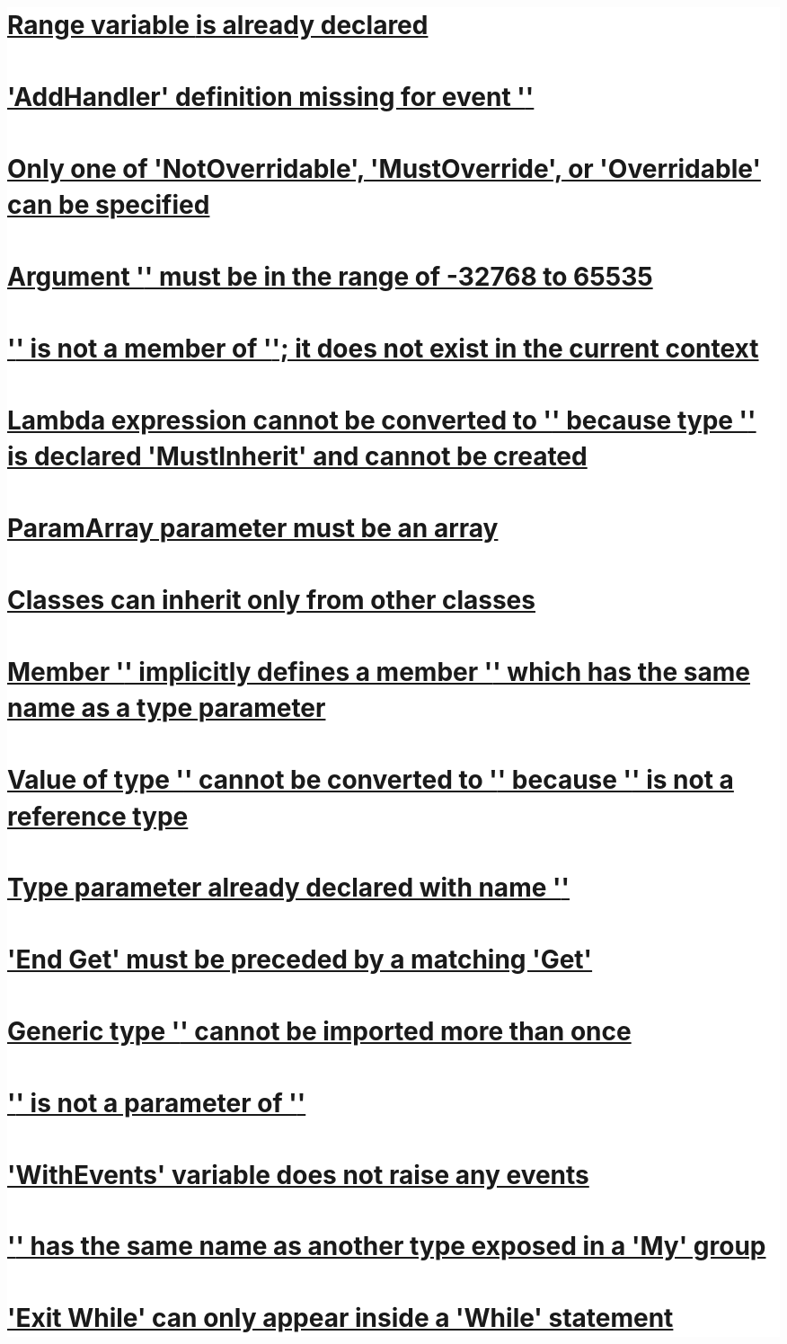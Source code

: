 # [Range variable <variable> is already declared](bc36600.md)
# ['AddHandler' definition missing for event '<eventname>'](bc31130.md)
# [Only one of 'NotOverridable', 'MustOverride', or 'Overridable' can be specified](bc30177.md)
# [Argument '<argumentname>' must be in the range of -32768 to 65535](argument-argumentname-must-be-in-the-range-of-32768-to-65535.md)
# ['<membername>' is not a member of '<contextname>'; it does not exist in the current context](bc36557.md)
# [Lambda expression cannot be converted to '<typename>' because type '<typename>' is declared 'MustInherit' and cannot be created](bc36626.md)
# [ParamArray parameter must be an array](bc30050.md)
# [Classes can inherit only from other classes](bc30258.md)
# [Member '<membername>' implicitly defines a member '<implicitmembername>' which has the same name as a type parameter](bc32070.md)
# [Value of type '<type1>' cannot be converted to '<type2>' because '<type3>' is not a reference type](bc30333.md)
# [Type parameter already declared with name '<typeparametername>'](bc32049.md)
# ['End Get' must be preceded by a matching 'Get'](bc30630.md)
# [Generic type '<generictypename>' cannot be imported more than once](bc32086.md)
# ['<argumentname>' is not a parameter of '<methoddeclaration>'](bc30272.md)
# ['WithEvents' variable does not raise any events](bc30591.md)
# ['<typename>' has the same name as another type exposed in a 'My' group](bc36015.md)
# ['Exit While' can only appear inside a 'While' statement](bc30097.md)